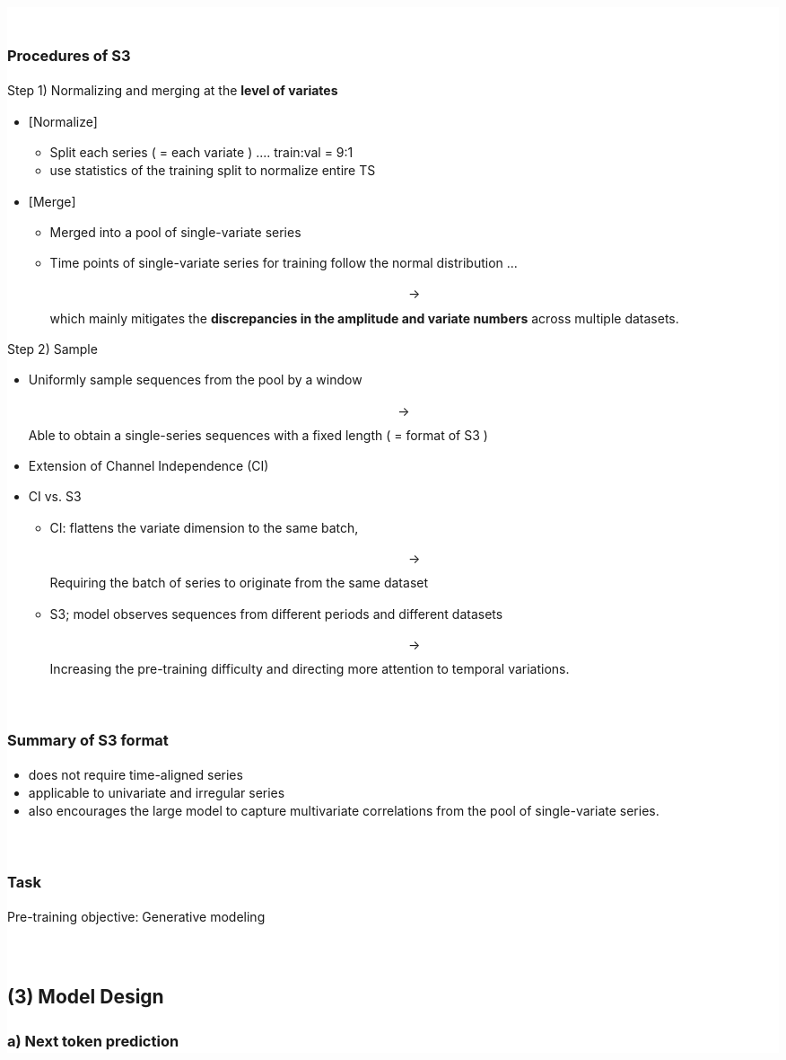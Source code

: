 <br>

### Procedures of S3

Step 1) Normalizing and merging at the **level of variates**

- [Normalize]

  - Split each series ( = each variate )  .... train:val = 9:1
  - use statistics of the training split to normalize entire TS

- [Merge] 

  - Merged into a pool of single-variate series

  - Time points of single-variate series for training follow the normal distribution ...

    $$\rightarrow$$ which mainly mitigates the **discrepancies in the amplitude and variate numbers** across multiple datasets.

Step 2) Sample

- Uniformly sample sequences from the pool by a window

  $$\rightarrow$$ Able to obtain a single-series sequences with a fixed length ( = format of S3 )

- Extension of Channel Independence (CI)

- CI vs. S3

  - CI: flattens the variate dimension to the same batch, 

    $$\rightarrow$$ Requiring the batch of series to originate from the same dataset

  - S3; model observes sequences from different periods and different datasets

    $$\rightarrow$$ Increasing the pre-training difficulty and directing more attention to temporal variations.

<br>

### Summary of S3 format

- does not require time-aligned series
- applicable to  univariate and irregular series
- also encourages the large model to capture multivariate correlations from the pool of single-variate series.

<br>

### Task

Pre-training objective: Generative modeling 

<br>

## (3) Model Design

### a) Next token prediction
